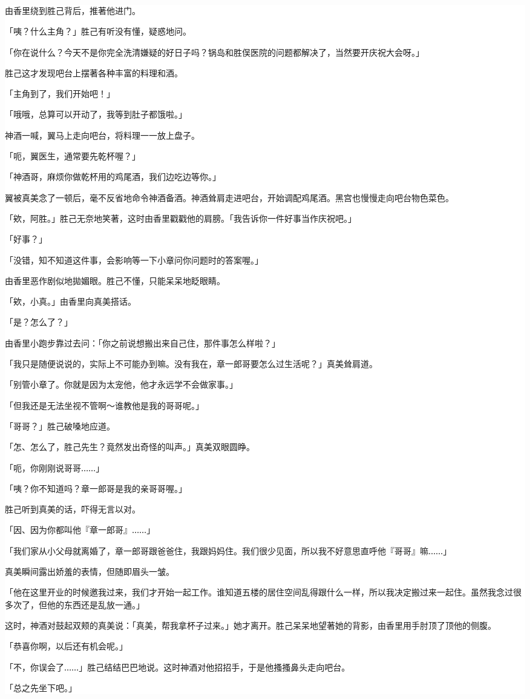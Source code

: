 由香里绕到胜己背后，推著他进门。

「咦？什么主角？」胜己有听没有懂，疑惑地问。

「你在说什么？今天不是你完全洗清嫌疑的好日子吗？锅岛和胜俣医院的问题都解决了，当然要开庆祝大会呀。」

胜己这才发现吧台上摆著各种丰富的料理和酒。

「主角到了，我们开始吧！」

「哦哦，总算可以开动了，我等到肚子都饿啦。」

神酒一喊，翼马上走向吧台，将料理一一放上盘子。

「呃，翼医生，通常要先乾杯喔？」

「神酒哥，麻烦你做乾杯用的鸡尾酒，我们边吃边等你。」

翼被真美念了一顿后，毫不反省地命令神酒备酒。神酒耸肩走进吧台，开始调配鸡尾酒。黑宫也慢慢走向吧台物色菜色。

「欸，阿胜。」胜己无奈地笑著，这时由香里戳戳他的肩膀。「我告诉你一件好事当作庆祝吧。」

「好事？」

「没错，知不知道这件事，会影响等一下小章问你问题时的答案喔。」

由香里恶作剧似地拋媚眼。胜己不懂，只能呆呆地眨眼睛。

「欸，小真。」由香里向真美搭话。

「是？怎么了？」

由香里小跑步靠过去问：「你之前说想搬出来自己住，那件事怎么样啦？」

「我只是随便说说的，实际上不可能办到嘛。没有我在，章一郎哥要怎么过生活呢？」真美耸肩道。

「别管小章了。你就是因为太宠他，他才永远学不会做家事。」

「但我还是无法坐视不管啊～谁教他是我的哥哥呢。」

「哥哥？」胜己破嗓地应道。

「怎、怎么了，胜己先生？竟然发出奇怪的叫声。」真美双眼圆睁。

「呃，你刚刚说哥哥……」

「咦？你不知道吗？章一郎哥是我的亲哥哥喔。」

胜己听到真美的话，吓得无言以对。

「因、因为你都叫他『章一郎哥』……」

「我们家从小父母就离婚了，章一郎哥跟爸爸住，我跟妈妈住。我们很少见面，所以我不好意思直呼他『哥哥』嘛……」

真美瞬间露出娇羞的表情，但随即眉头一皱。

「他在这里开业的时候邀我过来，我们才开始一起工作。谁知道五楼的居住空间乱得跟什么一样，所以我决定搬过来一起住。虽然我念过很多次了，但他的东西还是乱放一通。」

这时，神酒对鼓起双颊的真美说：「真美，帮我拿杯子过来。」她才离开。胜己呆呆地望著她的背影，由香里用手肘顶了顶他的侧腹。

「恭喜你啊，以后还有机会呢。」

「不，你误会了……」胜己结结巴巴地说。这时神酒对他招招手，于是他搔搔鼻头走向吧台。

「总之先坐下吧。」
